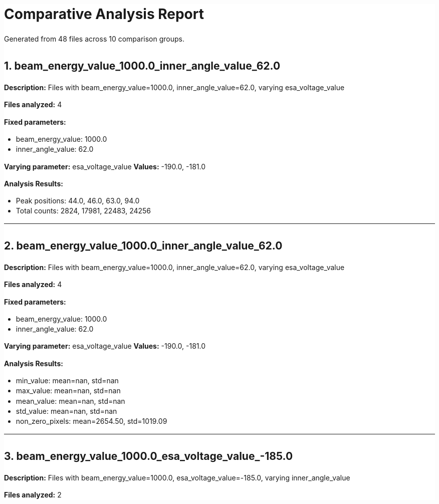 # Comparative Analysis Report

Generated from 48 files across 10 comparison groups.

## 1. beam_energy_value_1000.0_inner_angle_value_62.0

**Description:** Files with beam_energy_value=1000.0, inner_angle_value=62.0, varying esa_voltage_value

**Files analyzed:** 4

**Fixed parameters:**
- beam_energy_value: 1000.0
- inner_angle_value: 62.0

**Varying parameter:** esa_voltage_value
**Values:** -190.0, -181.0

**Analysis Results:**
- Peak positions: 44.0, 46.0, 63.0, 94.0
- Total counts: 2824, 17981, 22483, 24256

---

## 2. beam_energy_value_1000.0_inner_angle_value_62.0

**Description:** Files with beam_energy_value=1000.0, inner_angle_value=62.0, varying esa_voltage_value

**Files analyzed:** 4

**Fixed parameters:**
- beam_energy_value: 1000.0
- inner_angle_value: 62.0

**Varying parameter:** esa_voltage_value
**Values:** -190.0, -181.0

**Analysis Results:**
- min_value: mean=nan, std=nan
- max_value: mean=nan, std=nan
- mean_value: mean=nan, std=nan
- std_value: mean=nan, std=nan
- non_zero_pixels: mean=2654.50, std=1019.09

---

## 3. beam_energy_value_1000.0_esa_voltage_value_-185.0

**Description:** Files with beam_energy_value=1000.0, esa_voltage_value=-185.0, varying inner_angle_value

**Files analyzed:** 2
